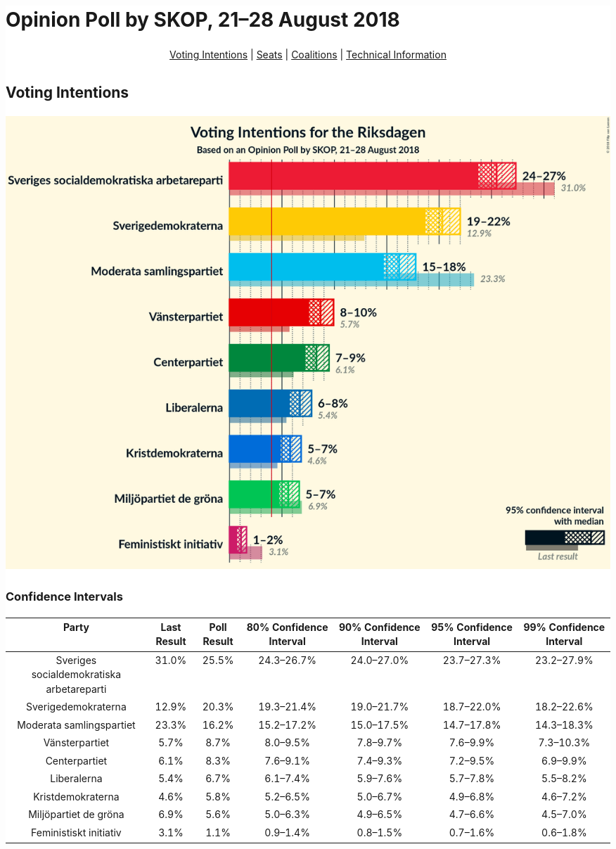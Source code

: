 # Opinion Poll by SKOP, 21–28 August 2018

<p align="center"><a href="#voting-intentions">Voting Intentions</a> | <a href="#seats">Seats</a> | <a href="#coalitions">Coalitions</a> | <a href="#technical-information">Technical Information</a></p>

## Voting Intentions

![Graph with voting intentions not yet produced](2018-08-28-SKOP.png "Voting Intentions")

### Confidence Intervals

| Party | Last Result | Poll Result | 80% Confidence Interval | 90% Confidence Interval | 95% Confidence Interval | 99% Confidence Interval |
|:-----:|:-----------:|:-----------:|:-----------------------:|:-----------------------:|:-----------------------:|:-----------------------:|
| Sveriges socialdemokratiska arbetareparti | 31.0% | 25.5% | 24.3–26.7% |24.0–27.0% |23.7–27.3% |23.2–27.9% |
| Sverigedemokraterna | 12.9% | 20.3% | 19.3–21.4% |19.0–21.7% |18.7–22.0% |18.2–22.6% |
| Moderata samlingspartiet | 23.3% | 16.2% | 15.2–17.2% |15.0–17.5% |14.7–17.8% |14.3–18.3% |
| Vänsterpartiet | 5.7% | 8.7% | 8.0–9.5% |7.8–9.7% |7.6–9.9% |7.3–10.3% |
| Centerpartiet | 6.1% | 8.3% | 7.6–9.1% |7.4–9.3% |7.2–9.5% |6.9–9.9% |
| Liberalerna | 5.4% | 6.7% | 6.1–7.4% |5.9–7.6% |5.7–7.8% |5.5–8.2% |
| Kristdemokraterna | 4.6% | 5.8% | 5.2–6.5% |5.0–6.7% |4.9–6.8% |4.6–7.2% |
| Miljöpartiet de gröna | 6.9% | 5.6% | 5.0–6.3% |4.9–6.5% |4.7–6.6% |4.5–7.0% |
| Feministiskt initiativ | 3.1% | 1.1% | 0.9–1.4% |0.8–1.5% |0.7–1.6% |0.6–1.8% |
